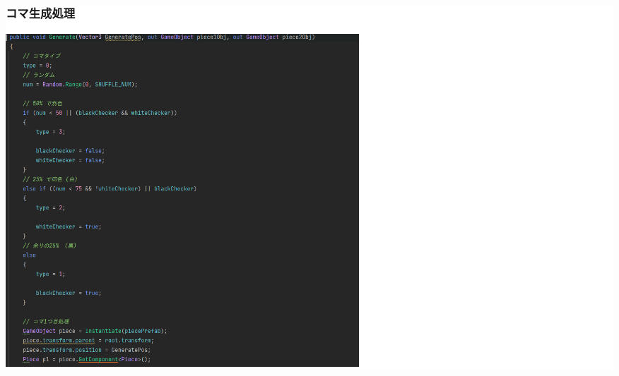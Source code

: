 
### コマ生成処理
<img width="500" src="https://github.com/kanicha/kanicha.github.io/blob/Master/image/Othelis/PieceCreate/pics1.PNG?raw=true">